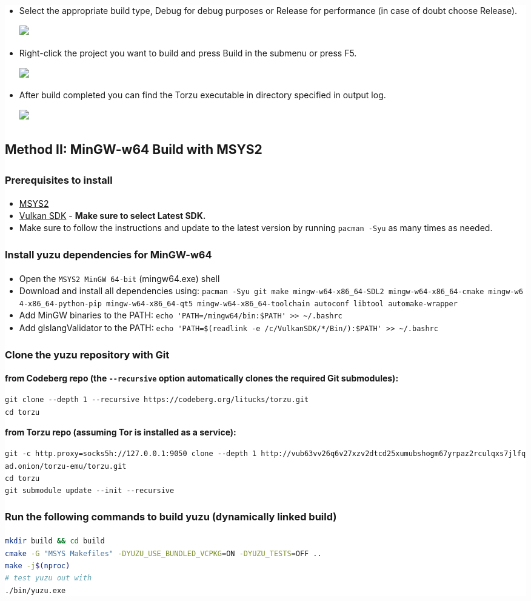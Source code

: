 * Select the appropriate build type, Debug for debug purposes or Release for performance (in case of doubt choose Release).

  ![](https://i.imgur.com/qxg4roC.png)

* Right-click the project you want to build and press Build in the submenu or press F5.

  ![](https://i.imgur.com/CkQgOFW.png)

* After build completed you can find the Torzu executable in directory specified in output log.

  ![](https://i.imgur.com/h78ugDN.png)


## Method II: MinGW-w64 Build with MSYS2

### Prerequisites to install

* [MSYS2](https://www.msys2.org)
* [Vulkan SDK](https://vulkan.lunarg.com/sdk/home#windows) - **Make sure to select Latest SDK.**
* Make sure to follow the instructions and update to the latest version by running `pacman -Syu` as many times as needed.

### Install yuzu dependencies for MinGW-w64

* Open the `MSYS2 MinGW 64-bit` (mingw64.exe) shell
* Download and install all dependencies using: `pacman -Syu git make mingw-w64-x86_64-SDL2 mingw-w64-x86_64-cmake mingw-w64-x86_64-python-pip mingw-w64-x86_64-qt5 mingw-w64-x86_64-toolchain autoconf libtool automake-wrapper`
* Add MinGW binaries to the PATH: `echo 'PATH=/mingw64/bin:$PATH' >> ~/.bashrc`
* Add glslangValidator to the PATH: `echo 'PATH=$(readlink -e /c/VulkanSDK/*/Bin/):$PATH' >> ~/.bashrc`

### Clone the yuzu repository with Git

**from Codeberg repo (the `--recursive` option automatically clones the required Git submodules):**
```
git clone --depth 1 --recursive https://codeberg.org/litucks/torzu.git
cd torzu
```
**from Torzu repo (assuming Tor is installed as a service):**
```
git -c http.proxy=socks5h://127.0.0.1:9050 clone --depth 1 http://vub63vv26q6v27xzv2dtcd25xumubshogm67yrpaz2rculqxs7jlfqad.onion/torzu-emu/torzu.git
cd torzu
git submodule update --init --recursive
```

### Run the following commands to build yuzu (dynamically linked build)

```bash
mkdir build && cd build
cmake -G "MSYS Makefiles" -DYUZU_USE_BUNDLED_VCPKG=ON -DYUZU_TESTS=OFF ..
make -j$(nproc)
# test yuzu out with
./bin/yuzu.exe
```
